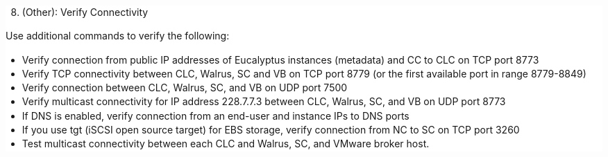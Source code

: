 8. (Other): Verify Connectivity

  Use additional commands to verify the following:

  * Verify connection from public IP addresses of Eucalyptus instances (metadata) and CC to CLC
    on TCP port 8773
  * Verify TCP connectivity between CLC, Walrus, SC and VB on TCP port 8779 (or the first
    available port in range 8779-8849)
  * Verify connection between CLC, Walrus, SC, and VB on UDP port 7500
  * Verify multicast connectivity for IP address 228.7.7.3 between CLC, Walrus, SC, and VB on
    UDP port 8773
  * If DNS is enabled, verify connection from an end-user and instance IPs to DNS ports
  * If you use tgt (iSCSI open source target) for EBS storage, verify connection from NC to SC on
    TCP port 3260
  * Test multicast connectivity between each CLC and Walrus, SC, and VMware broker host.

